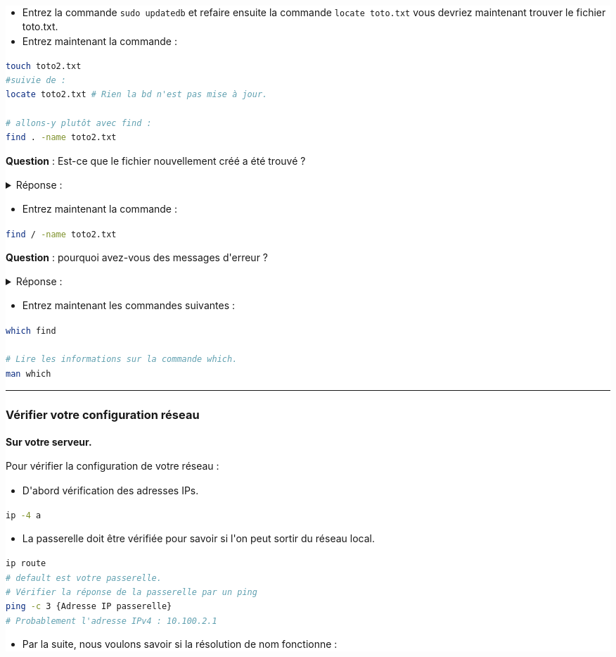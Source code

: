 - Entrez la commande <code>sudo updatedb</code> et refaire ensuite la commande <code>locate toto.txt</code> vous devriez maintenant trouver le fichier toto.txt.  
- Entrez maintenant la commande :

```bash
touch toto2.txt
#suivie de :
locate toto2.txt # Rien la bd n'est pas mise à jour.

# allons-y plutôt avec find :
find . -name toto2.txt
```

**Question** : Est-ce que le fichier nouvellement créé a été trouvé ?
<details><summary markdown="span">Réponse :</summary></details>

- Entrez maintenant la commande :

```bash
find / -name toto2.txt
```

**Question** : pourquoi avez-vous des messages d'erreur ?

<details><summary markdown="span">Réponse :</summary></details>

- Entrez maintenant les commandes suivantes :

```bash
which find

# Lire les informations sur la commande which.
man which
```

<hr>

### Vérifier votre configuration réseau

**Sur votre serveur.**

Pour vérifier la configuration de votre réseau :

- D'abord vérification des adresses IPs.

```bash
ip -4 a
```

- La passerelle doit être vérifiée pour savoir si l'on peut sortir du réseau local. 

```bash
ip route
# default est votre passerelle.
# Vérifier la réponse de la passerelle par un ping 
ping -c 3 {Adresse IP passerelle}
# Probablement l'adresse IPv4 : 10.100.2.1
```

- Par la suite, nous voulons savoir si la résolution de nom fonctionne : 
